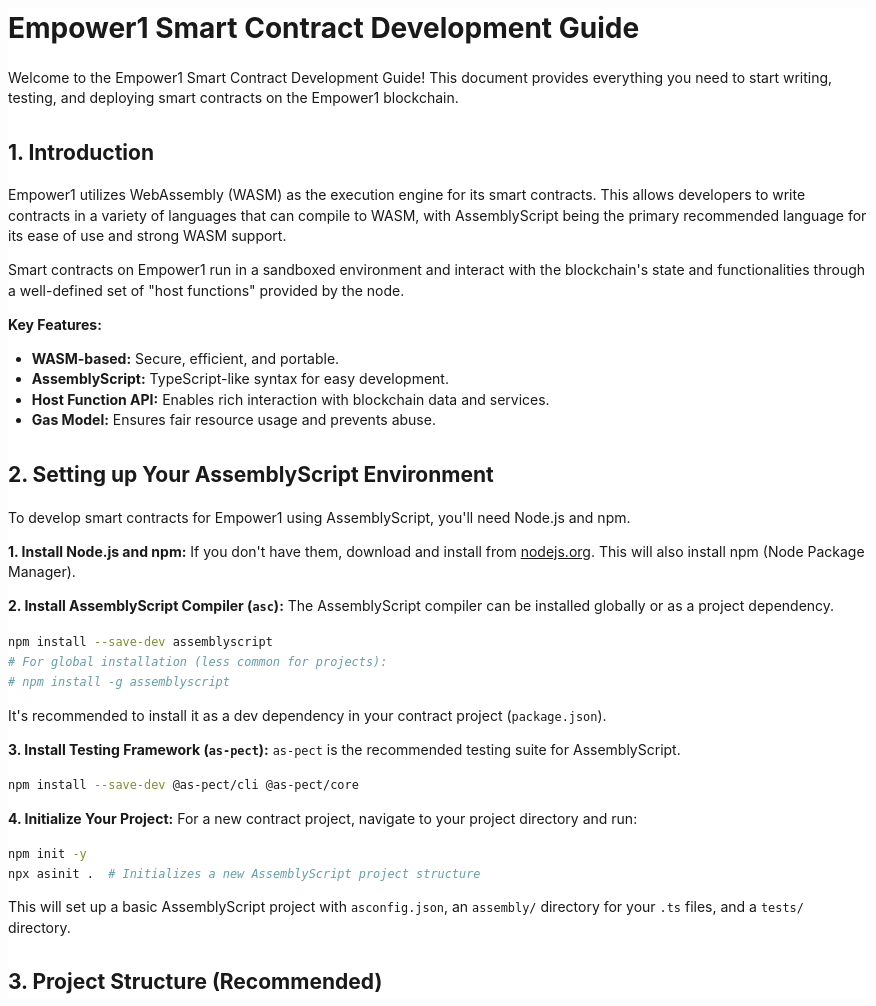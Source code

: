 # Empower1 Smart Contract Development Guide

Welcome to the Empower1 Smart Contract Development Guide! This document provides everything you need to start writing, testing, and deploying smart contracts on the Empower1 blockchain.

## 1. Introduction

Empower1 utilizes WebAssembly (WASM) as the execution engine for its smart contracts. This allows developers to write contracts in a variety of languages that can compile to WASM, with AssemblyScript being the primary recommended language for its ease of use and strong WASM support.

Smart contracts on Empower1 run in a sandboxed environment and interact with the blockchain's state and functionalities through a well-defined set of "host functions" provided by the node.

**Key Features:**
*   **WASM-based:** Secure, efficient, and portable.
*   **AssemblyScript:** TypeScript-like syntax for easy development.
*   **Host Function API:** Enables rich interaction with blockchain data and services.
*   **Gas Model:** Ensures fair resource usage and prevents abuse.

## 2. Setting up Your AssemblyScript Environment

To develop smart contracts for Empower1 using AssemblyScript, you'll need Node.js and npm.

**1. Install Node.js and npm:**
   If you don't have them, download and install from [nodejs.org](https://nodejs.org/). This will also install npm (Node Package Manager).

**2. Install AssemblyScript Compiler (`asc`):**
   The AssemblyScript compiler can be installed globally or as a project dependency.
   ```bash
   npm install --save-dev assemblyscript
   # For global installation (less common for projects):
   # npm install -g assemblyscript
   ```
   It's recommended to install it as a dev dependency in your contract project (`package.json`).

**3. Install Testing Framework (`as-pect`):**
   `as-pect` is the recommended testing suite for AssemblyScript.
   ```bash
   npm install --save-dev @as-pect/cli @as-pect/core
   ```

**4. Initialize Your Project:**
   For a new contract project, navigate to your project directory and run:
   ```bash
   npm init -y
   npx asinit .  # Initializes a new AssemblyScript project structure
   ```
   This will set up a basic AssemblyScript project with `asconfig.json`, an `assembly/` directory for your `.ts` files, and a `tests/` directory.

## 3. Project Structure (Recommended)
